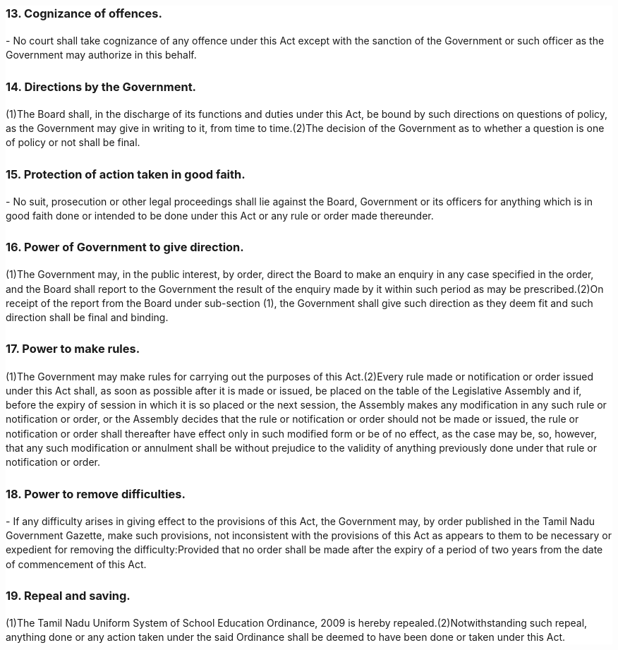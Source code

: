 ### 13. Cognizance of offences.

\- No court shall take cognizance of any offence under this Act except with
the sanction of the Government or such officer as the Government may authorize
in this behalf.

### 14. Directions by the Government.

(1)The Board shall, in the discharge of its functions and duties under this
Act, be bound by such directions on questions of policy, as the Government may
give in writing to it, from time to time.(2)The decision of the Government as
to whether a question is one of policy or not shall be final.

### 15. Protection of action taken in good faith.

\- No suit, prosecution or other legal proceedings shall lie against the
Board, Government or its officers for anything which is in good faith done or
intended to be done under this Act or any rule or order made thereunder.

### 16. Power of Government to give direction.

(1)The Government may, in the public interest, by order, direct the Board to
make an enquiry in any case specified in the order, and the Board shall report
to the Government the result of the enquiry made by it within such period as
may be prescribed.(2)On receipt of the report from the Board under sub-section
(1), the Government shall give such direction as they deem fit and such
direction shall be final and binding.

### 17. Power to make rules.

(1)The Government may make rules for carrying out the purposes of this
Act.(2)Every rule made or notification or order issued under this Act shall,
as soon as possible after it is made or issued, be placed on the table of the
Legislative Assembly and if, before the expiry of session in which it is so
placed or the next session, the Assembly makes any modification in any such
rule or notification or order, or the Assembly decides that the rule or
notification or order should not be made or issued, the rule or notification
or order shall thereafter have effect only in such modified form or be of no
effect, as the case may be, so, however, that any such modification or
annulment shall be without prejudice to the validity of anything previously
done under that rule or notification or order.

### 18. Power to remove difficulties.

\- If any difficulty arises in giving effect to the provisions of this Act,
the Government may, by order published in the Tamil Nadu Government Gazette,
make such provisions, not inconsistent with the provisions of this Act as
appears to them to be necessary or expedient for removing the
difficulty:Provided that no order shall be made after the expiry of a period
of two years from the date of commencement of this Act.

### 19. Repeal and saving.

(1)The Tamil Nadu Uniform System of School Education Ordinance, 2009 is hereby
repealed.(2)Notwithstanding such repeal, anything done or any action taken
under the said Ordinance shall be deemed to have been done or taken under this
Act.


